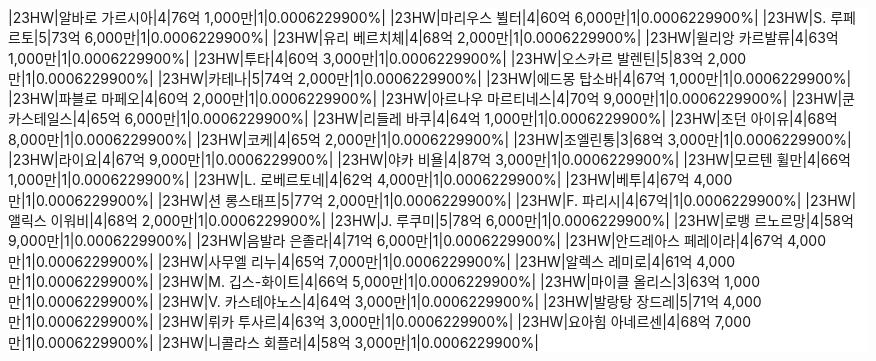 |23HW|알바로 가르시아|4|76억 1,000만|1|0.0006229900%|
|23HW|마리우스 뷜터|4|60억 6,000만|1|0.0006229900%|
|23HW|S. 루페르토|5|73억 6,000만|1|0.0006229900%|
|23HW|유리 베르치체|4|68억 2,000만|1|0.0006229900%|
|23HW|윌리앙 카르발류|4|63억 1,000만|1|0.0006229900%|
|23HW|투타|4|60억 3,000만|1|0.0006229900%|
|23HW|오스카르 발렌틴|5|83억 2,000만|1|0.0006229900%|
|23HW|카테나|5|74억 2,000만|1|0.0006229900%|
|23HW|에드몽 탑소바|4|67억 1,000만|1|0.0006229900%|
|23HW|파블로 마페오|4|60억 2,000만|1|0.0006229900%|
|23HW|아르나우 마르티네스|4|70억 9,000만|1|0.0006229900%|
|23HW|쿤 카스테일스|4|65억 6,000만|1|0.0006229900%|
|23HW|리들레 바쿠|4|64억 1,000만|1|0.0006229900%|
|23HW|조던 아이유|4|68억 8,000만|1|0.0006229900%|
|23HW|코케|4|65억 2,000만|1|0.0006229900%|
|23HW|조엘린통|3|68억 3,000만|1|0.0006229900%|
|23HW|라이요|4|67억 9,000만|1|0.0006229900%|
|23HW|야카 비욜|4|87억 3,000만|1|0.0006229900%|
|23HW|모르텐 휠만|4|66억 1,000만|1|0.0006229900%|
|23HW|L. 로베르토네|4|62억 4,000만|1|0.0006229900%|
|23HW|베투|4|67억 4,000만|1|0.0006229900%|
|23HW|션 롱스태프|5|77억 2,000만|1|0.0006229900%|
|23HW|F. 파리시|4|67억|1|0.0006229900%|
|23HW|앨릭스 이워비|4|68억 2,000만|1|0.0006229900%|
|23HW|J. 루쿠미|5|78억 6,000만|1|0.0006229900%|
|23HW|로뱅 르노르망|4|58억 9,000만|1|0.0006229900%|
|23HW|음발라 은졸라|4|71억 6,000만|1|0.0006229900%|
|23HW|안드레아스 페레이라|4|67억 4,000만|1|0.0006229900%|
|23HW|사무엘 리누|4|65억 7,000만|1|0.0006229900%|
|23HW|알렉스 레미로|4|61억 4,000만|1|0.0006229900%|
|23HW|M. 깁스-화이트|4|66억 5,000만|1|0.0006229900%|
|23HW|마이클 올리스|3|63억 1,000만|1|0.0006229900%|
|23HW|V. 카스테야노스|4|64억 3,000만|1|0.0006229900%|
|23HW|발랑탕 장드레|5|71억 4,000만|1|0.0006229900%|
|23HW|뤼카 투사르|4|63억 3,000만|1|0.0006229900%|
|23HW|요아힘 아네르센|4|68억 7,000만|1|0.0006229900%|
|23HW|니콜라스 회플러|4|58억 3,000만|1|0.0006229900%|